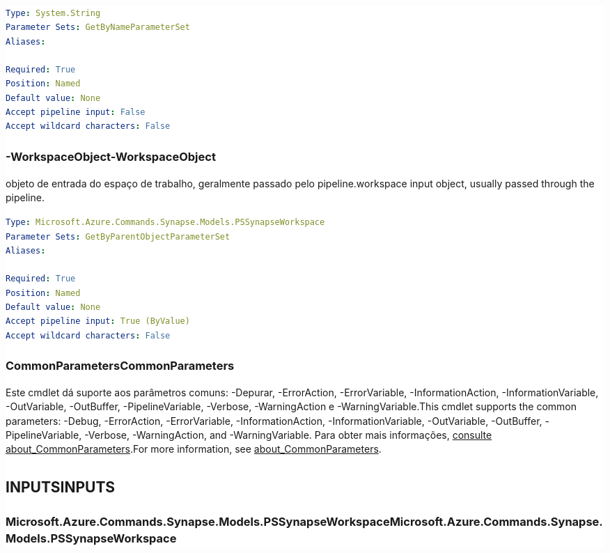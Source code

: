 ```yaml
Type: System.String
Parameter Sets: GetByNameParameterSet
Aliases:

Required: True
Position: Named
Default value: None
Accept pipeline input: False
Accept wildcard characters: False
```

### <span data-ttu-id="c879b-130">-WorkspaceObject</span><span class="sxs-lookup"><span data-stu-id="c879b-130">-WorkspaceObject</span></span>
<span data-ttu-id="c879b-131">objeto de entrada do espaço de trabalho, geralmente passado pelo pipeline.</span><span class="sxs-lookup"><span data-stu-id="c879b-131">workspace input object, usually passed through the pipeline.</span></span>

```yaml
Type: Microsoft.Azure.Commands.Synapse.Models.PSSynapseWorkspace
Parameter Sets: GetByParentObjectParameterSet
Aliases:

Required: True
Position: Named
Default value: None
Accept pipeline input: True (ByValue)
Accept wildcard characters: False
```

### <span data-ttu-id="c879b-132">CommonParameters</span><span class="sxs-lookup"><span data-stu-id="c879b-132">CommonParameters</span></span>
<span data-ttu-id="c879b-133">Este cmdlet dá suporte aos parâmetros comuns: -Depurar, -ErrorAction, -ErrorVariable, -InformationAction, -InformationVariable, -OutVariable, -OutBuffer, -PipelineVariable, -Verbose, -WarningAction e -WarningVariable.</span><span class="sxs-lookup"><span data-stu-id="c879b-133">This cmdlet supports the common parameters: -Debug, -ErrorAction, -ErrorVariable, -InformationAction, -InformationVariable, -OutVariable, -OutBuffer, -PipelineVariable, -Verbose, -WarningAction, and -WarningVariable.</span></span> <span data-ttu-id="c879b-134">Para obter mais informações, [consulte about_CommonParameters](http://go.microsoft.com/fwlink/?LinkID=113216).</span><span class="sxs-lookup"><span data-stu-id="c879b-134">For more information, see [about_CommonParameters](http://go.microsoft.com/fwlink/?LinkID=113216).</span></span>

## <span data-ttu-id="c879b-135">INPUTS</span><span class="sxs-lookup"><span data-stu-id="c879b-135">INPUTS</span></span>

### <span data-ttu-id="c879b-136">Microsoft.Azure.Commands.Synapse.Models.PSSynapseWorkspace</span><span class="sxs-lookup"><span data-stu-id="c879b-136">Microsoft.Azure.Commands.Synapse.Models.PSSynapseWorkspace</span></span>
